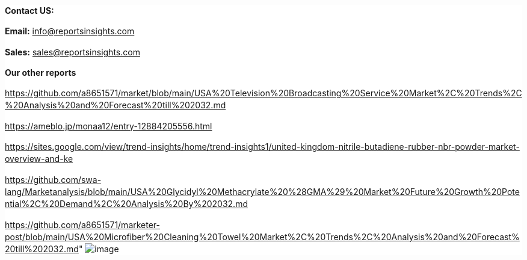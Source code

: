 <strong>Contact US:</strong>

<p class=""""><b>Email:</b> <a href=mailto:info@reportsinsights.com>info@reportsinsights.com</a></p>
<p class=""""><b>Sales:</b> <a href=mailto:sales@reportsinsights.com>sales@reportsinsights.com</a></p>

<strong>Our other reports</strong>

<a href=https://github.com/a8651571/market/blob/main/USA%20Television%20Broadcasting%20Service%20Market%2C%20Trends%2C%20Analysis%20and%20Forecast%20till%202032.md>https://github.com/a8651571/market/blob/main/USA%20Television%20Broadcasting%20Service%20Market%2C%20Trends%2C%20Analysis%20and%20Forecast%20till%202032.md</a>

<a href=https://ameblo.jp/monaa12/entry-12884205556.html>https://ameblo.jp/monaa12/entry-12884205556.html</a>

<a href=https://sites.google.com/view/trend-insights/home/trend-insights1/united-kingdom-nitrile-butadiene-rubber-nbr-powder-market-overview-and-ke>https://sites.google.com/view/trend-insights/home/trend-insights1/united-kingdom-nitrile-butadiene-rubber-nbr-powder-market-overview-and-ke</a>

<a href=https://github.com/swa-lang/Marketanalysis/blob/main/USA%20Glycidyl%20Methacrylate%20%28GMA%29%20Market%20Future%20Growth%20Potential%2C%20Demand%2C%20Analysis%20By%202032.md>https://github.com/swa-lang/Marketanalysis/blob/main/USA%20Glycidyl%20Methacrylate%20%28GMA%29%20Market%20Future%20Growth%20Potential%2C%20Demand%2C%20Analysis%20By%202032.md</a>

<a href=https://github.com/a8651571/marketer-post/blob/main/USA%20Microfiber%20Cleaning%20Towel%20Market%2C%20Trends%2C%20Analysis%20and%20Forecast%20till%202032.md>https://github.com/a8651571/marketer-post/blob/main/USA%20Microfiber%20Cleaning%20Towel%20Market%2C%20Trends%2C%20Analysis%20and%20Forecast%20till%202032.md</a>"
![image](https://github.com/user-attachments/assets/d8a47060-ea32-4ec2-8e9e-8e08541628a1)
